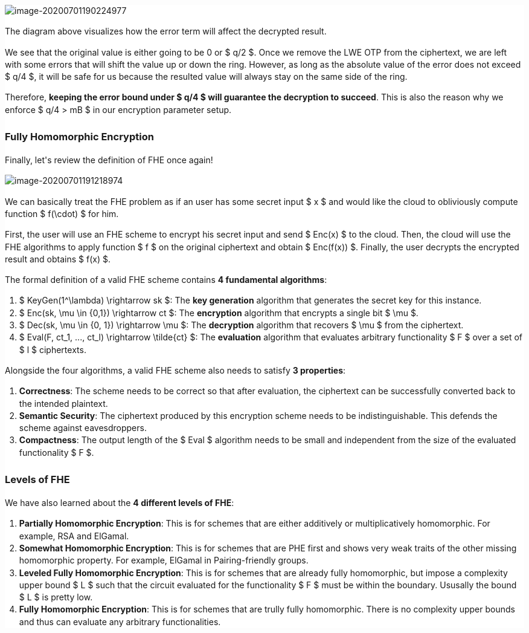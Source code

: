 ![image-20200701190224977](/assets/images/fhe/regev.png)

The diagram above visualizes how the error term will affect the decrypted result.

We see that the original value is either going to be 0 or $ q/2 $. Once we remove the LWE OTP from the ciphertext, we are left with some errors that will shift the value up or down the ring. However, as long as the absolute value of the error does not exceed $ q/4 $, it will be safe for us because the resulted value will always stay on the same side of the ring.

Therefore, **keeping the error bound under $ q/4 $ will guarantee the decryption to succeed**. This is also the reason why we enforce $ q/4 > mB $ in our encryption parameter setup.

### Fully Homomorphic Encryption

Finally, let's review the definition of FHE once again!

![image-20200701191218974](/assets/images/fhe/fhe.png)

We can basically treat the FHE problem as if an user has some secret input $ x $ and would like the cloud to obliviously compute function $ f(\cdot) $ for him. 

First, the user will use an FHE scheme to encrypt his secret input and send $ Enc(x) $ to the cloud. Then, the cloud will use the FHE algorithms to apply function $ f $ on the original ciphertext and obtain $ Enc(f(x)) $. Finally, the user decrypts the encrypted result and obtains $ f(x) $.

The formal definition of a valid FHE scheme contains **4 fundamental algorithms**:

1. $ KeyGen(1^\lambda) \rightarrow sk $: The **key generation** algorithm that generates the secret key for this instance.
2. $ Enc(sk, \mu \in \{0,1\}) \rightarrow ct $: The **encryption** algorithm that encrypts a single bit $ \mu $.
3. $ Dec(sk, \mu \in \{0, 1\}) \rightarrow \mu $: The **decryption** algorithm that recovers $ \mu $ from the ciphertext.
4. $ Eval(F, ct_1, ..., ct_l) \rightarrow \tilde{ct} $: The **evaluation** algorithm that evaluates arbitrary functionality $ F $ over a set of $ l $ ciphertexts.

Alongside the four algorithms, a valid FHE scheme also needs to satisfy **3 properties**:

1. **Correctness**: The scheme needs to be correct so that after evaluation, the ciphertext can be successfully converted back to the intended plaintext.
2. **Semantic Security**: The ciphertext produced by this encryption scheme needs to be indistinguishable. This defends the scheme against eavesdroppers.
3. **Compactness**: The output length of the $ Eval $ algorithm needs to be small and independent from the size of the evaluated functionality $ F $.

### Levels of FHE

We have also learned about the **4 different levels of FHE**:

1. **Partially Homomorphic Encryption**: This is for schemes that are either additively or multiplicatively homomorphic. For example, RSA and ElGamal.
2. **Somewhat Homomorphic Encryption**: This is for schemes that are PHE first and shows very weak traits of the other missing homomorphic property. For example, ElGamal in Pairing-friendly groups.
3. **Leveled Fully Homomorphic Encryption**: This is for schemes that are already fully homomorphic, but impose a complexity upper bound $ L $ such that the circuit evaluated for the functionality $ F $ must be within the boundary. Ususally the bound $ L $ is pretty low.
4. **Fully Homomorphic Encryption**: This is for schemes that are trully fully homomorphic. There is no complexity upper bounds and thus can evaluate any arbitrary functionalities.
